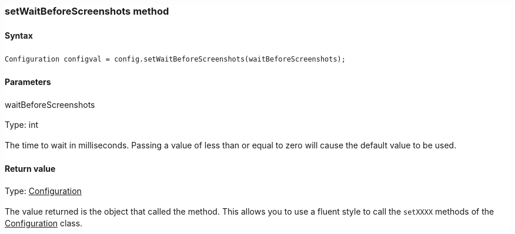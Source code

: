 ### setWaitBeforeScreenshots method
#### Syntax


    Configuration configval = config.setWaitBeforeScreenshots(waitBeforeScreenshots);
    

#### Parameters

waitBeforeScreenshots

Type: int

The time to wait in milliseconds. Passing a value of less than or equal to zero will cause the default value to be used.

#### Return value

Type:  [Configuration](./configuration)

The value returned is the object that called the method. This allows you to use a fluent style to call the `setXXXX` methods of the [Configuration](./configuration) class.
